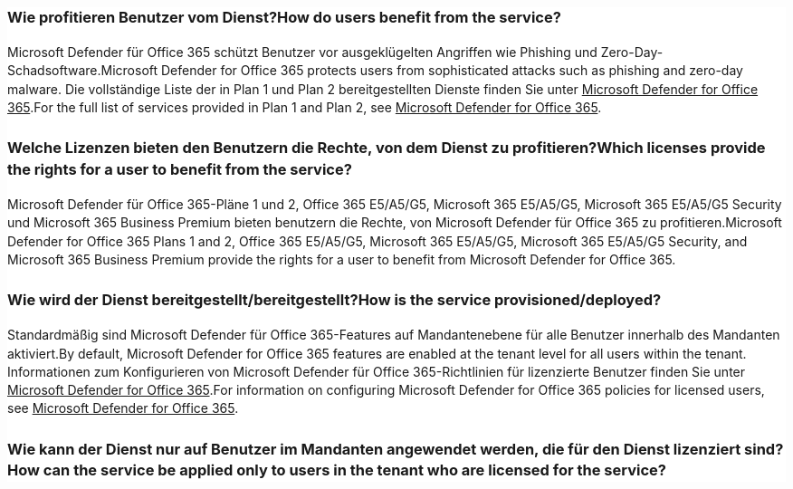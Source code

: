 ### <a name="how-do-users-benefit-from-the-service"></a><span data-ttu-id="00c0e-158">Wie profitieren Benutzer vom Dienst?</span><span class="sxs-lookup"><span data-stu-id="00c0e-158">How do users benefit from the service?</span></span>

<span data-ttu-id="00c0e-159">Microsoft Defender für Office 365 schützt Benutzer vor ausgeklügelten Angriffen wie Phishing und Zero-Day-Schadsoftware.</span><span class="sxs-lookup"><span data-stu-id="00c0e-159">Microsoft Defender for Office 365 protects users from sophisticated attacks such as phishing and zero-day malware.</span></span> <span data-ttu-id="00c0e-160">Die vollständige Liste der in Plan 1 und Plan 2 bereitgestellten Dienste finden Sie unter [Microsoft Defender for Office 365](https://docs.microsoft.com/microsoft-365/security/office-365-security/office-365-atp).</span><span class="sxs-lookup"><span data-stu-id="00c0e-160">For the full list of services provided in Plan 1 and Plan 2, see [Microsoft Defender for Office 365](https://docs.microsoft.com/microsoft-365/security/office-365-security/office-365-atp).</span></span>

### <a name="which-licenses-provide-the-rights-for-a-user-to-benefit-from-the-service"></a><span data-ttu-id="00c0e-161">Welche Lizenzen bieten den Benutzern die Rechte, von dem Dienst zu profitieren?</span><span class="sxs-lookup"><span data-stu-id="00c0e-161">Which licenses provide the rights for a user to benefit from the service?</span></span> 

<span data-ttu-id="00c0e-162">Microsoft Defender für Office 365-Pläne 1 und 2, Office 365 E5/A5/G5, Microsoft 365 E5/A5/G5, Microsoft 365 E5/A5/G5 Security und Microsoft 365 Business Premium bieten benutzern die Rechte, von Microsoft Defender für Office 365 zu profitieren.</span><span class="sxs-lookup"><span data-stu-id="00c0e-162">Microsoft Defender for Office 365 Plans 1 and 2, Office 365 E5/A5/G5, Microsoft 365 E5/A5/G5, Microsoft 365 E5/A5/G5 Security, and Microsoft 365 Business Premium provide the rights for a user to benefit from Microsoft Defender for Office 365.</span></span>

### <a name="how-is-the-service-provisioneddeployed"></a><span data-ttu-id="00c0e-163">Wie wird der Dienst bereitgestellt/bereitgestellt?</span><span class="sxs-lookup"><span data-stu-id="00c0e-163">How is the service provisioned/deployed?</span></span>

<span data-ttu-id="00c0e-164">Standardmäßig sind Microsoft Defender für Office 365-Features auf Mandantenebene für alle Benutzer innerhalb des Mandanten aktiviert.</span><span class="sxs-lookup"><span data-stu-id="00c0e-164">By default, Microsoft Defender for Office 365 features are enabled at the tenant level for all users within the tenant.</span></span> <span data-ttu-id="00c0e-165">Informationen zum Konfigurieren von Microsoft Defender für Office 365-Richtlinien für lizenzierte Benutzer finden Sie unter [Microsoft Defender for Office 365](https://docs.microsoft.com/microsoft-365/security/office-365-security/office-365-atp).</span><span class="sxs-lookup"><span data-stu-id="00c0e-165">For information on configuring Microsoft Defender for Office 365 policies for licensed users, see [Microsoft Defender for Office 365](https://docs.microsoft.com/microsoft-365/security/office-365-security/office-365-atp).</span></span>

### <a name="how-can-the-service-be-applied-only-to-users-in-the-tenant-who-are-licensed-for-the-service"></a><span data-ttu-id="00c0e-166">Wie kann der Dienst nur auf Benutzer im Mandanten angewendet werden, die für den Dienst lizenziert sind?</span><span class="sxs-lookup"><span data-stu-id="00c0e-166">How can the service be applied only to users in the tenant who are licensed for the service?</span></span>
